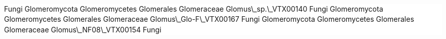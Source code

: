 <td style="text-align:left;">
Fungi
</td>
<td style="text-align:left;">
Glomeromycota
</td>
<td style="text-align:left;">
Glomeromycetes
</td>
<td style="text-align:left;">
Glomerales
</td>
<td style="text-align:left;">
Glomeraceae
</td>
<td style="text-align:left;">
Glomus\_sp.\_VTX00140
</td>
</tr>
<tr>
<td style="text-align:left;">
Fungi
</td>
<td style="text-align:left;">
Glomeromycota
</td>
<td style="text-align:left;">
Glomeromycetes
</td>
<td style="text-align:left;">
Glomerales
</td>
<td style="text-align:left;">
Glomeraceae
</td>
<td style="text-align:left;">
Glomus\_Glo-F\_VTX00167
</td>
</tr>
<tr>
<td style="text-align:left;">
Fungi
</td>
<td style="text-align:left;">
Glomeromycota
</td>
<td style="text-align:left;">
Glomeromycetes
</td>
<td style="text-align:left;">
Glomerales
</td>
<td style="text-align:left;">
Glomeraceae
</td>
<td style="text-align:left;">
Glomus\_NF08\_VTX00154
</td>
</tr>
<tr>
<td style="text-align:left;">
Fungi
</td>
<td style="text-align:left;">